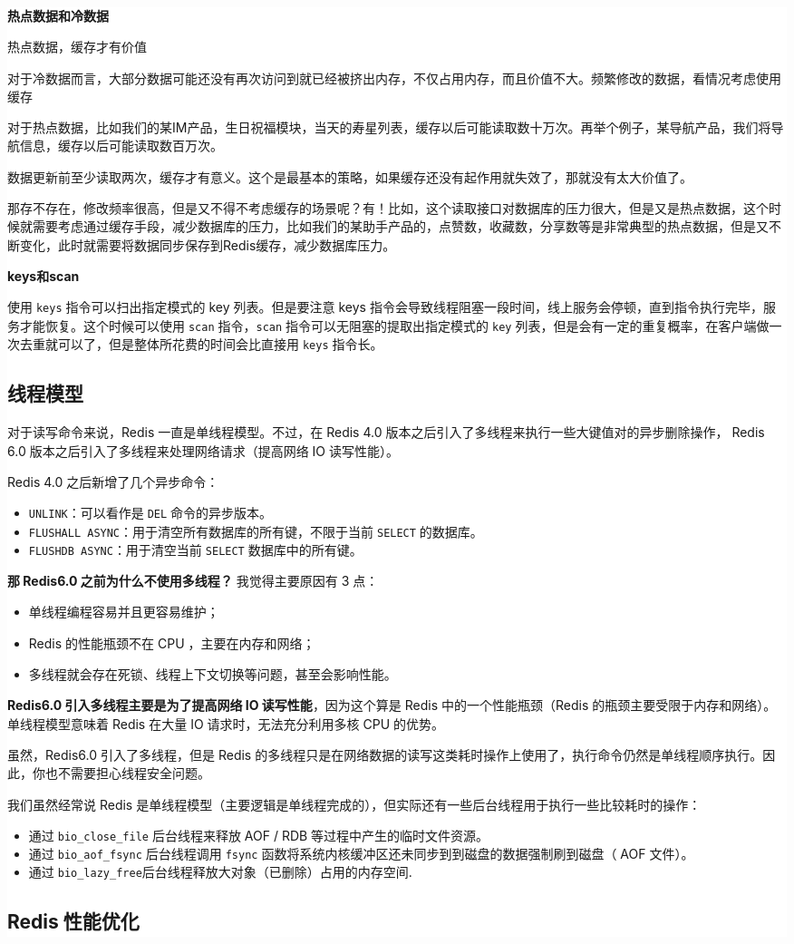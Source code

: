  

**热点数据和冷数据**

热点数据，缓存才有价值

对于冷数据而言，大部分数据可能还没有再次访问到就已经被挤出内存，不仅占用内存，而且价值不大。频繁修改的数据，看情况考虑使用缓存

对于热点数据，比如我们的某IM产品，生日祝福模块，当天的寿星列表，缓存以后可能读取数十万次。再举个例子，某导航产品，我们将导航信息，缓存以后可能读取数百万次。

数据更新前至少读取两次，缓存才有意义。这个是最基本的策略，如果缓存还没有起作用就失效了，那就没有太大价值了。

那存不存在，修改频率很高，但是又不得不考虑缓存的场景呢？有！比如，这个读取接口对数据库的压力很大，但是又是热点数据，这个时候就需要考虑通过缓存手段，减少数据库的压力，比如我们的某助手产品的，点赞数，收藏数，分享数等是非常典型的热点数据，但是又不断变化，此时就需要将数据同步保存到Redis缓存，减少数据库压力。





**keys和scan**

使用 `keys` 指令可以扫出指定模式的 key 列表。但是要注意 keys 指令会导致线程阻塞一段时间，线上服务会停顿，直到指令执行完毕，服务才能恢复。这个时候可以使用 `scan` 指令，`scan` 指令可以无阻塞的提取出指定模式的 `key` 列表，但是会有一定的重复概率，在客户端做一次去重就可以了，但是整体所花费的时间会比直接用 `keys` 指令长。



## 线程模型

对于读写命令来说，Redis 一直是单线程模型。不过，在 Redis 4.0 版本之后引入了多线程来执行一些大键值对的异步删除操作， Redis 6.0 版本之后引入了多线程来处理网络请求（提高网络 IO 读写性能）。

Redis 4.0 之后新增了几个异步命令：

- `UNLINK`：可以看作是 `DEL` 命令的异步版本。
- `FLUSHALL ASYNC`：用于清空所有数据库的所有键，不限于当前 `SELECT` 的数据库。
- `FLUSHDB ASYNC`：用于清空当前 `SELECT` 数据库中的所有键。



**那 Redis6.0 之前为什么不使用多线程？** 我觉得主要原因有 3 点：

- 单线程编程容易并且更容易维护；

- Redis 的性能瓶颈不在 CPU ，主要在内存和网络；

- 多线程就会存在死锁、线程上下文切换等问题，甚至会影响性能。




**Redis6.0 引入多线程主要是为了提高网络 IO 读写性能**，因为这个算是 Redis 中的一个性能瓶颈（Redis 的瓶颈主要受限于内存和网络）。单线程模型意味着 Redis 在大量 IO 请求时，无法充分利用多核 CPU 的优势。

虽然，Redis6.0 引入了多线程，但是 Redis 的多线程只是在网络数据的读写这类耗时操作上使用了，执行命令仍然是单线程顺序执行。因此，你也不需要担心线程安全问题。





我们虽然经常说 Redis 是单线程模型（主要逻辑是单线程完成的），但实际还有一些后台线程用于执行一些比较耗时的操作：

- 通过 `bio_close_file` 后台线程来释放 AOF / RDB 等过程中产生的临时文件资源。
- 通过 `bio_aof_fsync` 后台线程调用 `fsync` 函数将系统内核缓冲区还未同步到到磁盘的数据强制刷到磁盘（ AOF 文件）。
- 通过 `bio_lazy_free`后台线程释放大对象（已删除）占用的内存空间.



## Redis 性能优化

